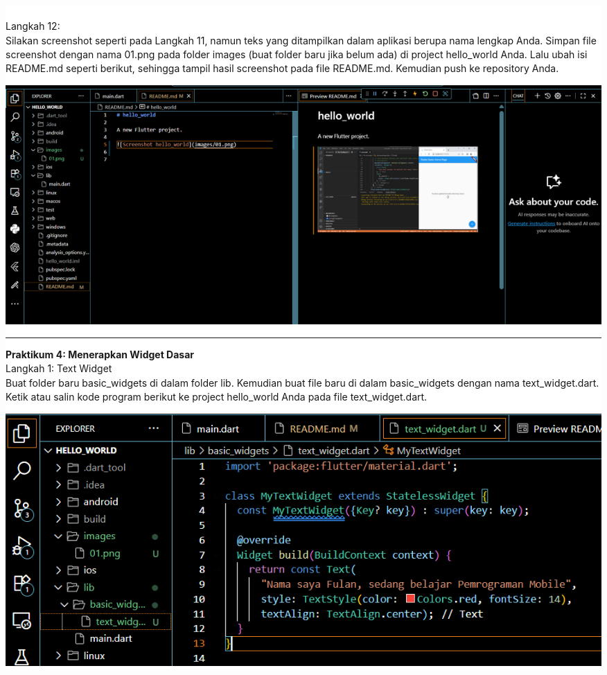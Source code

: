 <br>Langkah 12:
<br>Silakan screenshot seperti pada Langkah 11, namun teks yang ditampilkan dalam aplikasi berupa nama lengkap Anda. Simpan file screenshot dengan nama 01.png pada folder images (buat folder baru jika belum ada) di project hello_world Anda. Lalu ubah isi README.md seperti berikut, sehingga tampil hasil screenshot pada file README.md. Kemudian push ke repository Anda.

![Screenshot hello_world](images/Pratikum3/12.png)

---------------------------------------------------------------------------------------------------------------------------------------------------
**Praktikum 4: Menerapkan Widget Dasar**
<br>Langkah 1: Text Widget
<br>Buat folder baru basic_widgets di dalam folder lib. Kemudian buat file baru di dalam basic_widgets dengan nama text_widget.dart. Ketik atau salin kode program berikut ke project hello_world Anda pada file text_widget.dart.

![Screenshot hello_world](images/Pratikum4/01a.png)
